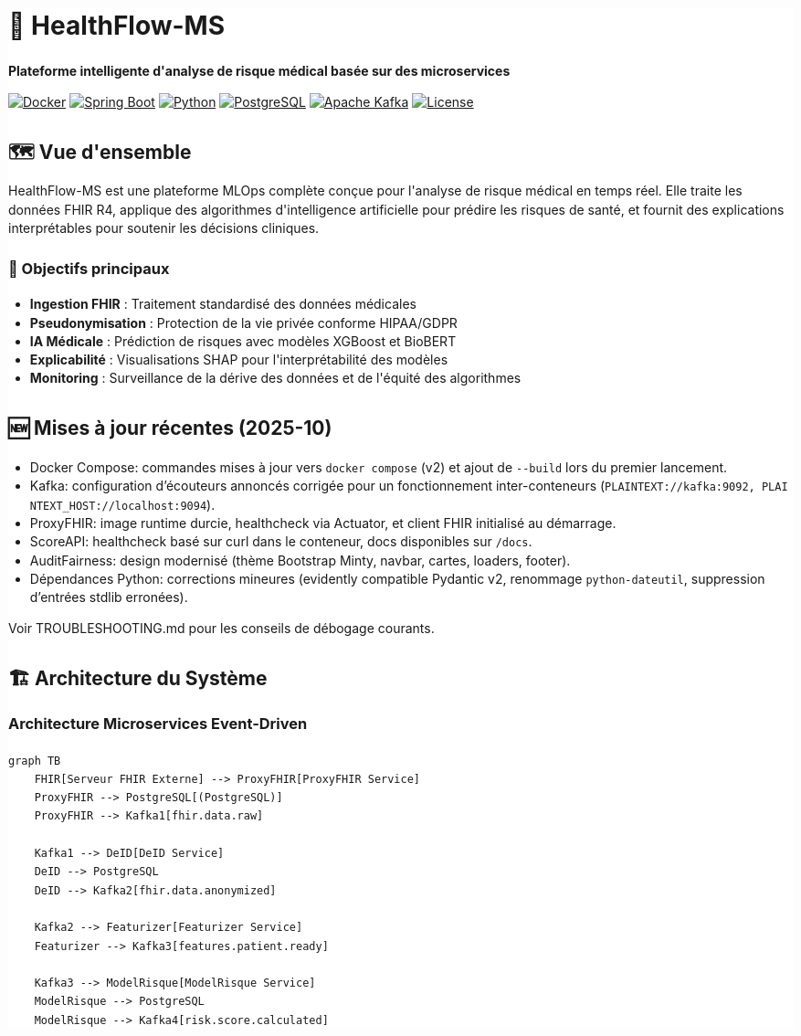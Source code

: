 # 🏥 HealthFlow-MS

**Plateforme intelligente d'analyse de risque médical basée sur des microservices**

[![Docker](https://img.shields.io/badge/Docker-Compose-blue.svg)](https://docs.docker.com/compose/)
[![Spring Boot](https://img.shields.io/badge/Spring%20Boot-3.2-green.svg)](https://spring.io/projects/spring-boot)
[![Python](https://img.shields.io/badge/Python-3.11-blue.svg)](https://www.python.org/)
[![PostgreSQL](https://img.shields.io/badge/PostgreSQL-16-blue.svg)](https://www.postgresql.org/)
[![Apache Kafka](https://img.shields.io/badge/Apache%20Kafka-Event%20Streaming-orange.svg)](https://kafka.apache.org/)
[![License](https://img.shields.io/badge/License-MIT-green.svg)](LICENSE)

## 🗺️ Vue d'ensemble

HealthFlow-MS est une plateforme MLOps complète conçue pour l'analyse de risque médical en temps réel. Elle traite les données FHIR R4, applique des algorithmes d'intelligence artificielle pour prédire les risques de santé, et fournit des explications interprétables pour soutenir les décisions cliniques.

### 🎯 Objectifs principaux

- **Ingestion FHIR** : Traitement standardisé des données médicales
- **Pseudonymisation** : Protection de la vie privée conforme HIPAA/GDPR
- **IA Médicale** : Prédiction de risques avec modèles XGBoost et BioBERT
- **Explicabilité** : Visualisations SHAP pour l'interprétabilité des modèles
- **Monitoring** : Surveillance de la dérive des données et de l'équité des algorithmes

## 🆕 Mises à jour récentes (2025-10)

- Docker Compose: commandes mises à jour vers `docker compose` (v2) et ajout de `--build` lors du premier lancement.
- Kafka: configuration d’écouteurs annoncés corrigée pour un fonctionnement inter-conteneurs (`PLAINTEXT://kafka:9092, PLAINTEXT_HOST://localhost:9094`).
- ProxyFHIR: image runtime durcie, healthcheck via Actuator, et client FHIR initialisé au démarrage.
- ScoreAPI: healthcheck basé sur curl dans le conteneur, docs disponibles sur `/docs`.
- AuditFairness: design modernisé (thème Bootstrap Minty, navbar, cartes, loaders, footer).
- Dépendances Python: corrections mineures (evidently compatible Pydantic v2, renommage `python-dateutil`, suppression d’entrées stdlib erronées).

Voir TROUBLESHOOTING.md pour les conseils de débogage courants.

## 🏗️ Architecture du Système

### Architecture Microservices Event-Driven

```mermaid
graph TB
    FHIR[Serveur FHIR Externe] --> ProxyFHIR[ProxyFHIR Service]
    ProxyFHIR --> PostgreSQL[(PostgreSQL)]
    ProxyFHIR --> Kafka1[fhir.data.raw]
    
    Kafka1 --> DeID[DeID Service]
    DeID --> PostgreSQL
    DeID --> Kafka2[fhir.data.anonymized]
    
    Kafka2 --> Featurizer[Featurizer Service]
    Featurizer --> Kafka3[features.patient.ready]
    
    Kafka3 --> ModelRisque[ModelRisque Service]
    ModelRisque --> PostgreSQL
    ModelRisque --> Kafka4[risk.score.calculated]
```